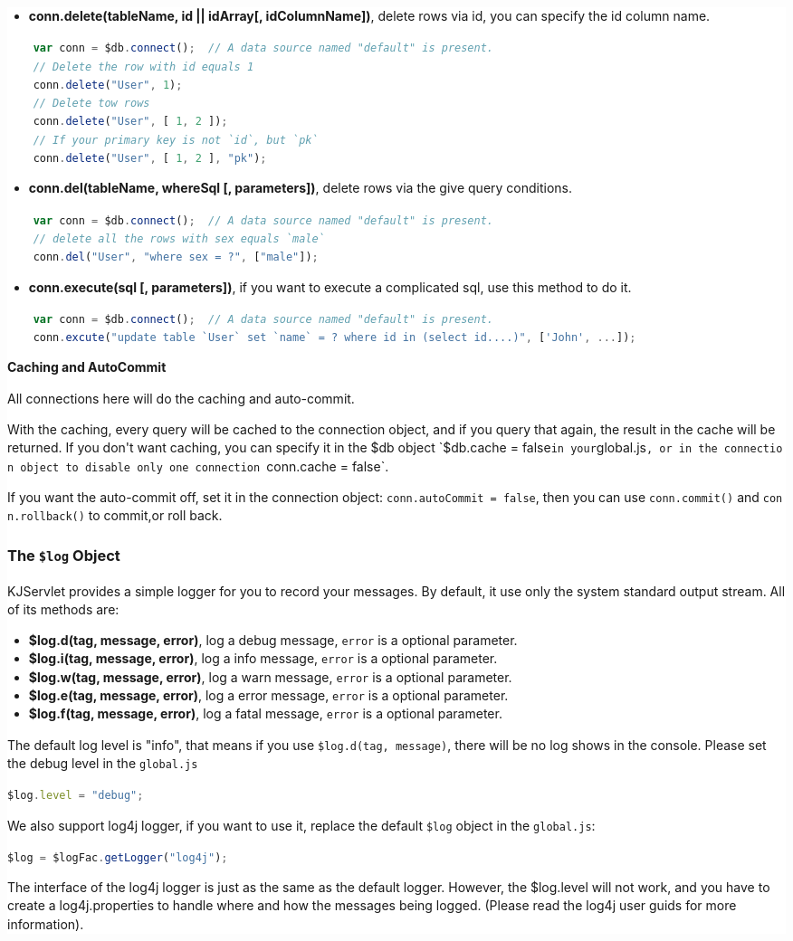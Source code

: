* **conn.delete(tableName, id || idArray[, idColumnName])**, delete rows via id, you can specify the id column name. 
```javascript
    var conn = $db.connect();  // A data source named "default" is present.
    // Delete the row with id equals 1
    conn.delete("User", 1);
    // Delete tow rows
    conn.delete("User", [ 1, 2 ]);
    // If your primary key is not `id`, but `pk`
    conn.delete("User", [ 1, 2 ], "pk");
```

* **conn.del(tableName, whereSql [, parameters])**, delete rows via the give query conditions. 
```javascript
    var conn = $db.connect();  // A data source named "default" is present.
    // delete all the rows with sex equals `male`
    conn.del("User", "where sex = ?", ["male"]);
```

* **conn.execute(sql [, parameters])**, if you want to execute a complicated sql, use this method to do it.
```javascript
    var conn = $db.connect();  // A data source named "default" is present.
    conn.excute("update table `User` set `name` = ? where id in (select id....)", ['John', ...]);
```

**Caching and AutoCommit**

All connections here will do the caching and auto-commit. 

With the caching, every query will be cached to the connection object, and if you query that again, the result in the cache will be returned. If you don't want caching, you can specify it in the $db object `$db.cache = false` in your `global.js`, or in the connection object to disable only one connection `conn.cache = false`. 

If you want the auto-commit off, set it in the connection object: `conn.autoCommit = false`, then you can use `conn.commit()` and `conn.rollback()` to commit,or roll back.

### The `$log` Object
KJServlet provides a simple logger for you to record your messages. By default, it use only the system standard output stream. All of its methods are:

* **$log.d(tag, message, error)**, log a debug message, `error` is a optional parameter. 
* **$log.i(tag, message, error)**, log a info message, `error` is a optional parameter.
* **$log.w(tag, message, error)**, log a warn message, `error` is a optional parameter.
* **$log.e(tag, message, error)**, log a error message, `error` is a optional parameter.
* **$log.f(tag, message, error)**, log a fatal message, `error` is a optional parameter.

The default log level is "info", that means if you use `$log.d(tag, message)`, there will be no log shows in the console. Please set the debug level in the `global.js`
```javascript
$log.level = "debug";
```

We also support log4j logger, if you want to use it, replace the default `$log` object in the `global.js`:
```javascript
$log = $logFac.getLogger("log4j");
```
The interface of the log4j logger is just as the same as the default logger. However, the $log.level will not work, and you have to create a log4j.properties to handle where and how the messages being logged. (Please read the log4j user guids for more information).
